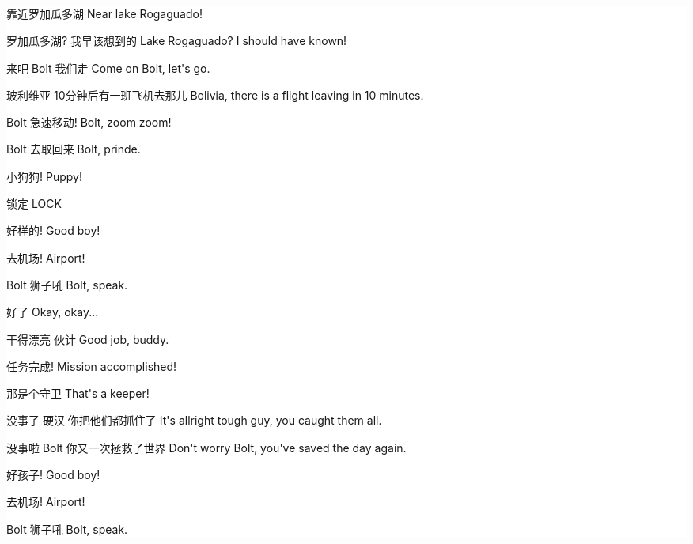 靠近罗加瓜多湖
Near lake Rogaguado!

罗加瓜多湖? 我早该想到的
Lake Rogaguado? I should have known!

来吧 Bolt 我们走
Come on Bolt, let's go.

玻利维亚 10分钟后有一班飞机去那儿
Bolivia, there is a flight leaving in 10 minutes.

Bolt 急速移动!
Bolt, zoom zoom!

Bolt 去取回来
Bolt, prinde.

小狗狗!
Puppy!

锁定
LOCK

好样的!
Good boy!

去机场!
Airport!

Bolt 狮子吼
Bolt, speak.

好了
Okay, okay...

干得漂亮 伙计
Good job, buddy.

任务完成!
Mission accomplished!

那是个守卫
That's a keeper!

没事了 硬汉 你把他们都抓住了
It's allright tough guy, you caught them all.

没事啦 Bolt 你又一次拯救了世界
Don't worry Bolt, you've saved the day again.

好孩子!
Good boy!

去机场!
Airport!

Bolt 狮子吼
Bolt, speak.

